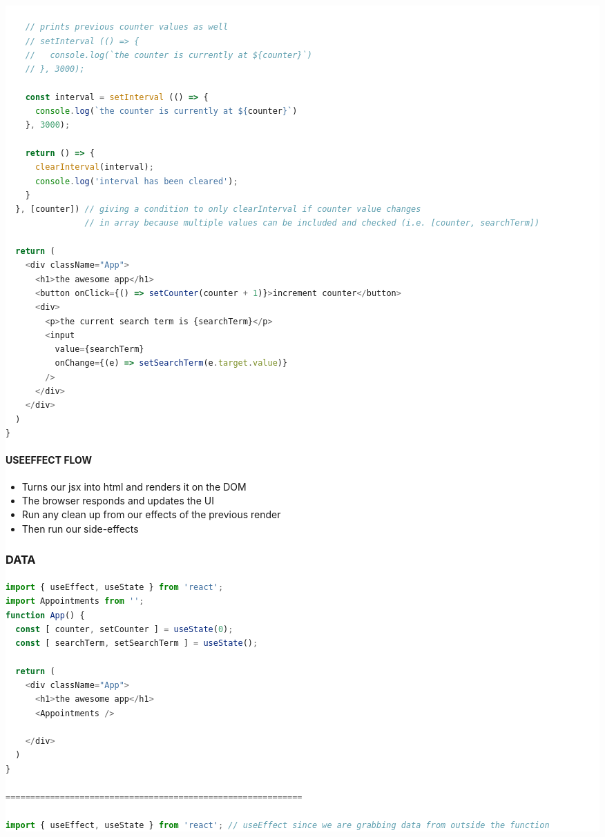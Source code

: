 ```js

    // prints previous counter values as well
    // setInterval (() => {
    //   console.log(`the counter is currently at ${counter}`)
    // }, 3000);   

    const interval = setInterval (() => {
      console.log(`the counter is currently at ${counter}`)
    }, 3000);

    return () => {
      clearInterval(interval);
      console.log('interval has been cleared');
    }
  }, [counter]) // giving a condition to only clearInterval if counter value changes
                // in array because multiple values can be included and checked (i.e. [counter, searchTerm])

  return (
    <div className="App">
      <h1>the awesome app</h1>
      <button onClick={() => setCounter(counter + 1)}>increment counter</button>
      <div>
        <p>the current search term is {searchTerm}</p>
        <input
          value={searchTerm}
          onChange={(e) => setSearchTerm(e.target.value)}
        />
      </div>
    </div>
  )
}
```

#### USEEFFECT FLOW

  - Turns our jsx into html and renders it on the DOM
  - The browser responds and updates the UI
  - Run any clean up from our effects of the previous render
  - Then run our side-effects

### DATA

```js
import { useEffect, useState } from 'react';
import Appointments from '';
function App() {
  const [ counter, setCounter ] = useState(0);
  const [ searchTerm, setSearchTerm ] = useState();

  return (
    <div className="App">
      <h1>the awesome app</h1>
      <Appointments />

    </div>
  )
}

============================================================

import { useEffect, useState } from 'react'; // useEffect since we are grabbing data from outside the function
```